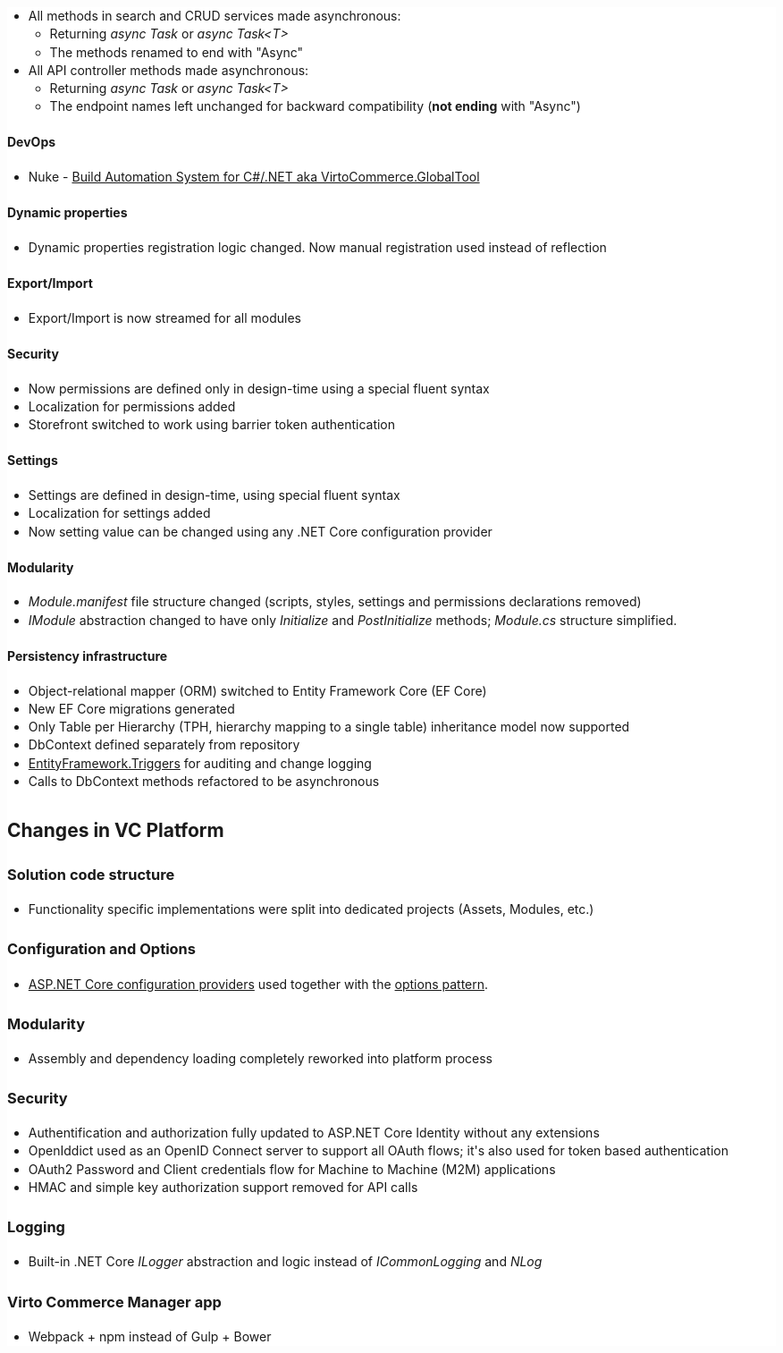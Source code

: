   - All methods in search and CRUD services made asynchronous:
     - Returning *async Task* or *async Task<T\>*
     - The methods renamed to end with "Async"
  - All API controller methods made asynchronous:
     - Returning *async Task* or *async Task<T\>*
     - The endpoint names left unchanged for backward compatibility (**not ending** with "Async")
#### DevOps
  - Nuke - [Build Automation System for C#/.NET aka VirtoCommerce.GlobalTool](/build/README.md)
#### Dynamic properties
  - Dynamic properties registration logic changed. Now manual registration used instead of reflection
#### Export/Import
  - Export/Import is now streamed for all modules
#### Security
  - Now permissions are defined only in design-time using a special fluent syntax
  - Localization for permissions added
  - Storefront switched to work using barrier token authentication
#### Settings
  - Settings are defined in design-time, using special fluent syntax
  - Localization for settings added
  - Now setting value can be changed using any .NET Core configuration provider
#### Modularity
  - *Module.manifest* file structure changed (scripts, styles, settings and permissions declarations removed)
  - *IModule* abstraction changed to have only *Initialize* and *PostInitialize* methods; *Module.cs* structure simplified.
#### Persistency infrastructure
  - Object-relational mapper (ORM) switched to Entity Framework Core (EF Core)
  - New EF Core migrations generated
  - Only Table per Hierarchy (TPH, hierarchy mapping to a single table) inheritance model now supported
  - DbContext defined separately from repository
  - [EntityFramework.Triggers](https://github.com/NickStrupat/EntityFramework.Triggers) for auditing and change logging
  - Calls to DbContext methods refactored to be asynchronous

## Changes in VC Platform

### Solution code structure
  - Functionality specific implementations were split into dedicated projects (Assets, Modules, etc.)
### Configuration and Options
  - [ASP.NET Core configuration providers](https://docs.microsoft.com/en-us/aspnet/core/fundamentals/configuration/?view=aspnetcore-2.2) used together with the [options pattern](https://docs.microsoft.com/en-us/aspnet/core/fundamentals/configuration/options?view=aspnetcore-2.2).
### Modularity
  - Assembly and dependency loading completely reworked into platform process
### Security
  - Authentification and authorization fully updated to ASP&#46;NET Core Identity without any extensions
  - OpenIddict used as an OpenID Connect server to support all OAuth flows; it's also used for token based authentication
  - OAuth2 Password and Client credentials flow for Machine to Machine (M2M) applications
  - HMAC and simple key authorization support removed for API calls
### Logging
  - Built-in .NET Core *ILogger* abstraction and logic instead of *ICommonLogging* and *NLog*
### Virto Commerce Manager app
  - Webpack + npm instead of Gulp + Bower